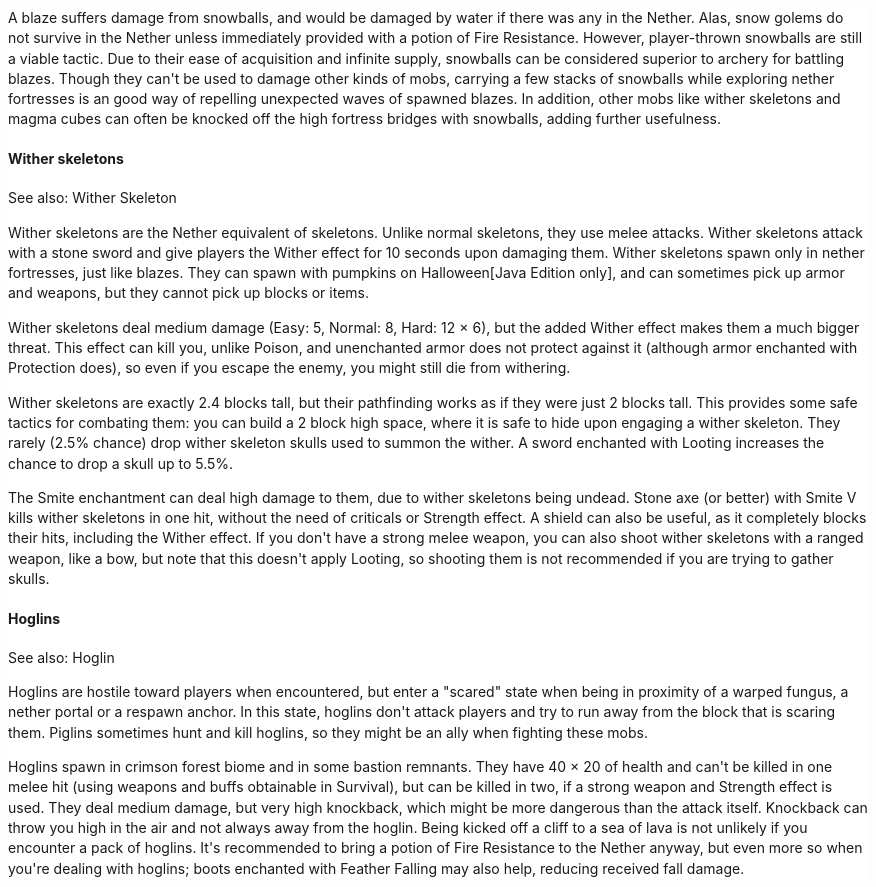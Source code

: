 A blaze suffers damage from snowballs, and would be damaged by water if there was any in the Nether. Alas, snow golems do not survive in the Nether unless immediately provided with a potion of Fire Resistance. However, player-thrown snowballs are still a viable tactic. Due to their ease of acquisition and infinite supply, snowballs can be considered superior to archery for battling blazes. Though they can't be used to damage other kinds of mobs, carrying a few stacks of snowballs while exploring nether fortresses is an good way of repelling unexpected waves of spawned blazes. In addition, other mobs like wither skeletons and magma cubes can often be knocked off the high fortress bridges with snowballs, adding further usefulness.

#### Wither skeletons

See also: Wither Skeleton

Wither skeletons are the Nether equivalent of skeletons. Unlike normal skeletons, they use melee attacks. Wither skeletons attack with a stone sword and give players the Wither effect for 10 seconds upon damaging them. Wither skeletons spawn only in nether fortresses, just like blazes. They can spawn with pumpkins on Halloween‌[Java Edition  only], and can sometimes pick up armor and weapons, but they cannot pick up blocks or items.

Wither skeletons deal medium damage (Easy: 5, Normal: 8, Hard: 12 × 6), but the added Wither effect makes them a much bigger threat. This effect can kill you, unlike Poison, and unenchanted armor does not protect against it (although armor enchanted with Protection does), so even if you escape the enemy, you might still die from withering.

Wither skeletons are exactly 2.4 blocks tall, but their pathfinding works as if they were just 2 blocks tall. This provides some safe tactics for combating them: you can build a 2 block high space, where it is safe to hide upon engaging a wither skeleton. They rarely (2.5% chance) drop wither skeleton skulls used to summon the wither. A sword enchanted with Looting increases the chance to drop a skull up to 5.5%.

The Smite enchantment can deal high damage to them, due to wither skeletons being undead. Stone axe (or better) with Smite V kills wither skeletons in one hit, without the need of criticals or Strength effect. A shield can also be useful, as it completely blocks their hits, including the Wither effect. If you don't have a strong melee weapon, you can also shoot wither skeletons with a ranged weapon, like a bow, but note that this doesn't apply Looting, so shooting them is not recommended if you are trying to gather skulls.

#### Hoglins

See also: Hoglin

Hoglins are hostile toward players when encountered, but enter a "scared" state when being in proximity of a warped fungus, a nether portal or a respawn anchor. In this state, hoglins don't attack players and try to run away from the block that is scaring them. Piglins sometimes hunt and kill hoglins, so they might be an ally when fighting these mobs.

Hoglins spawn in crimson forest biome and in some bastion remnants. They have 40 × 20 of health and can't be killed in one melee hit (using weapons and buffs obtainable in Survival), but can be killed in two, if a strong weapon and Strength effect is used. They deal medium damage, but very high knockback, which might be more dangerous than the attack itself. Knockback can throw you high in the air and not always away from the hoglin. Being kicked off a cliff to a sea of lava is not unlikely if you encounter a pack of hoglins. It's recommended to bring a potion of Fire Resistance to the Nether anyway, but even more so when you're dealing with hoglins; boots enchanted with Feather Falling may also help, reducing received fall damage.
